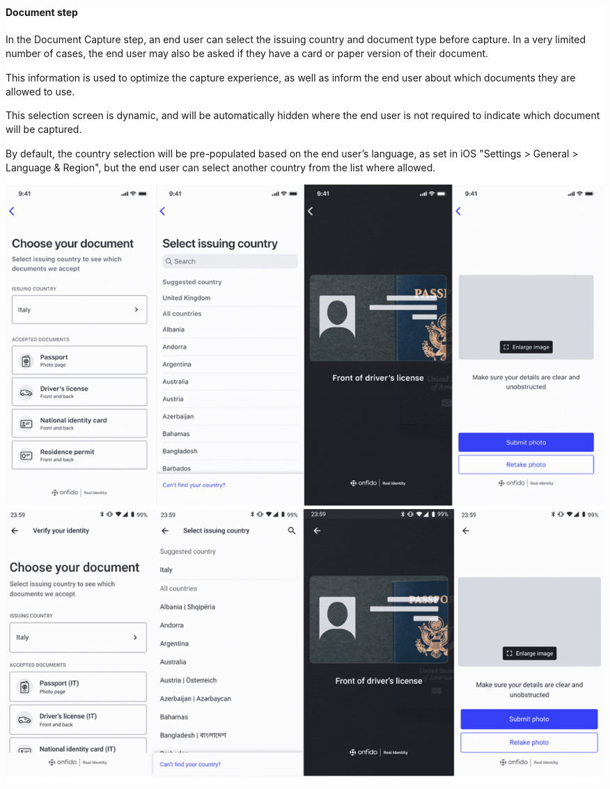 #### Document step

In the Document Capture step, an end user can select the issuing country and document type before capture. In a very
limited number of cases, the end user may also be asked if they have a card or paper version of their document.

This information is used to optimize the capture experience, as well as inform the end user about which documents they
are allowed to use.

This selection screen is dynamic, and will be automatically hidden where the end user is not required to indicate which
document will be captured.

By default, the country selection will be pre-populated based on the end user’s language, as set in iOS 
"Settings > General > Language & Region", but the end user can select another country from the list where allowed.

![The default country selection](assets/selection1.png)
![The default country selection](assets/selection2.png)
